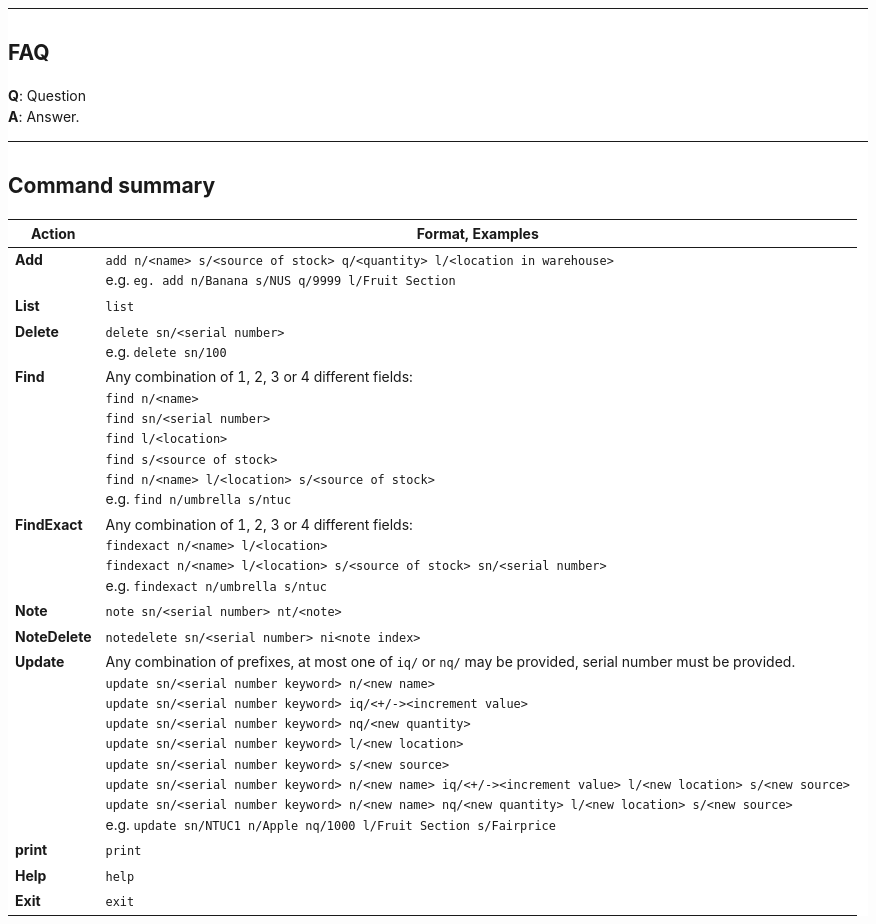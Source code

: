 --------------------------------------------------------------------------------------------------------------------

## FAQ

**Q**: Question<br>
**A**: Answer.

--------------------------------------------------------------------------------------------------------------------

## Command summary

Action | Format, Examples
--------|------------------
**Add** | `add n/<name> s/<source of stock> q/<quantity> l/<location in warehouse>`<br> e.g. `eg. add n/Banana s/NUS q/9999 l/Fruit Section`
**List** | `list`
**Delete** | `delete sn/<serial number>`<br> e.g. `delete sn/100`
**Find** | Any combination of 1, 2, 3 or 4 different fields: <br> `find n/<name>`<br>`find sn/<serial number>`<br>`find l/<location>`<br>`find s/<source of stock>`<br> `find n/<name> l/<location> s/<source of stock>` <br> e.g. `find n/umbrella s/ntuc`
**FindExact** | Any combination of 1, 2, 3 or 4 different fields: <br> `findexact n/<name> l/<location>` <br> `findexact n/<name> l/<location> s/<source of stock> sn/<serial number>` <br> e.g. `findexact n/umbrella s/ntuc`
**Note** | `note sn/<serial number> nt/<note>`
**NoteDelete** | `notedelete sn/<serial number> ni<note index>`
**Update** | Any combination of prefixes, at most one of `iq/` or `nq/` may be provided, serial number must be provided. <br> `update sn/<serial number keyword> n/<new name>` <br> `update sn/<serial number keyword> iq/<+/-><increment value>` <br> `update sn/<serial number keyword> nq/<new quantity>` <br> `update sn/<serial number keyword> l/<new location>` <br> `update sn/<serial number keyword> s/<new source>` <br> `update sn/<serial number keyword> n/<new name> iq/<+/-><increment value> l/<new location> s/<new source>` <br> `update sn/<serial number keyword> n/<new name> nq/<new quantity> l/<new location> s/<new source>` <br> e.g. `update sn/NTUC1 n/Apple nq/1000 l/Fruit Section s/Fairprice`
**print** | `print`
**Help** | `help`
**Exit** | `exit`

